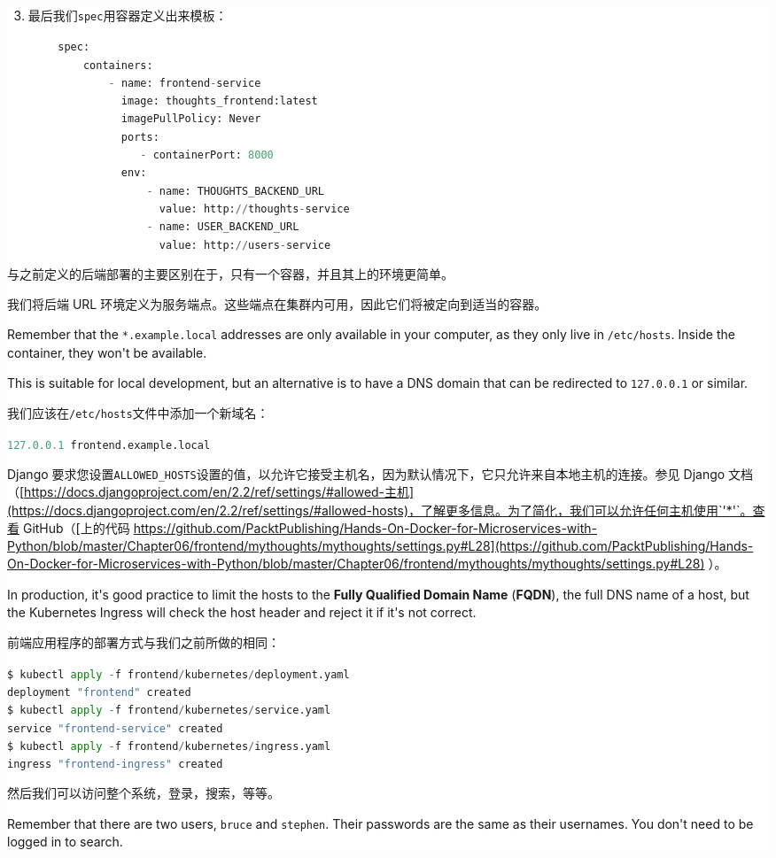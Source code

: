 3.  最后我们`spec`用容器定义出来模板：

```py
        spec:
            containers:
                - name: frontend-service
                  image: thoughts_frontend:latest
                  imagePullPolicy: Never
                  ports:
                     - containerPort: 8000
                  env:
                      - name: THOUGHTS_BACKEND_URL
                        value: http://thoughts-service
                      - name: USER_BACKEND_URL
                        value: http://users-service
```

与之前定义的后端部署的主要区别在于，只有一个容器，并且其上的环境更简单。

我们将后端 URL 环境定义为服务端点。这些端点在集群内可用，因此它们将被定向到适当的容器。

Remember that the `*.example.local` addresses are only available in your computer, as they only live in `/etc/hosts`. Inside the container, they won't be available.

This is suitable for local development, but an alternative is to have a DNS domain that can be redirected to `127.0.0.1` or similar.

我们应该在`/etc/hosts`文件中添加一个新域名：

```py
127.0.0.1 frontend.example.local
```

Django 要求您设置`ALLOWED_HOSTS`设置的值，以允许它接受主机名，因为默认情况下，它只允许来自本地主机的连接。参见 Django 文档（[https://docs.djangoproject.com/en/2.2/ref/settings/#allowed-主机](https://docs.djangoproject.com/en/2.2/ref/settings/#allowed-hosts)，了解更多信息。为了简化，我们可以允许任何主机使用`'*'`。查看 GitHub（[上的代码 https://github.com/PacktPublishing/Hands-On-Docker-for-Microservices-with-Python/blob/master/Chapter06/frontend/mythoughts/mythoughts/settings.py#L28](https://github.com/PacktPublishing/Hands-On-Docker-for-Microservices-with-Python/blob/master/Chapter06/frontend/mythoughts/mythoughts/settings.py#L28) ）。

In production, it's good practice to limit the hosts to the **Fully Qualified Domain Name** (**FQDN**), the full DNS name of a host, but the Kubernetes Ingress will check the host header and reject it if it's not correct.

前端应用程序的部署方式与我们之前所做的相同：

```py
$ kubectl apply -f frontend/kubernetes/deployment.yaml
deployment "frontend" created
$ kubectl apply -f frontend/kubernetes/service.yaml
service "frontend-service" created
$ kubectl apply -f frontend/kubernetes/ingress.yaml
ingress "frontend-ingress" created
```

然后我们可以访问整个系统，登录，搜索，等等。

Remember that there are two users, `bruce` and `stephen`. Their passwords are the same as their usernames. You don't need to be logged in to search.
